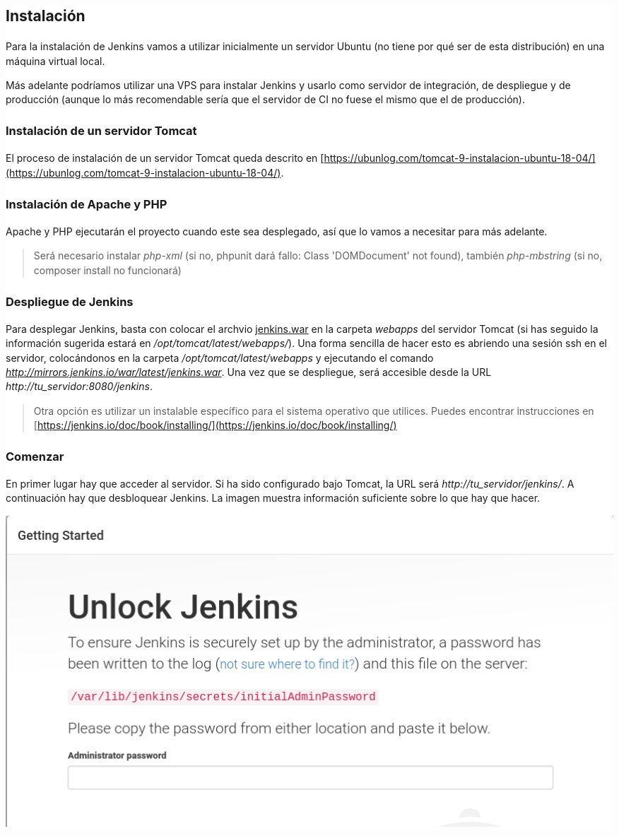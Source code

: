 ## Instalación

Para la instalación de Jenkins vamos a utilizar inicialmente un servidor Ubuntu (no tiene por qué ser de esta distribución) en una máquina virtual local.

Más adelante podríamos utilizar una VPS para instalar Jenkins y usarlo como servidor de integración, de despliegue y de producción (aunque lo más recomendable sería que el servidor de CI no fuese el mismo que el de producción).

### Instalación de un servidor Tomcat

El proceso de instalación de un servidor Tomcat queda descrito en [https://ubunlog.com/tomcat-9-instalacion-ubuntu-18-04/](https://ubunlog.com/tomcat-9-instalacion-ubuntu-18-04/).

### Instalación de Apache y PHP

Apache y PHP ejecutarán el proyecto cuando este sea desplegado, así que lo vamos a necesitar para más adelante.

> Será necesario instalar *php-xml* (si no, phpunit dará fallo: Class 'DOMDocument' not found), también *php-mbstring* (si no, composer install no funcionará)

### Despliegue de Jenkins

Para desplegar Jenkins, basta con colocar el archvio [jenkins.war](https://jenkins.io/download/) en la carpeta *webapps* del servidor Tomcat (si has seguido la información sugerida estará en */opt/tomcat/latest/webapps/*). Una forma sencilla de hacer esto es abriendo una sesión ssh en el servidor, colocándonos en la carpeta */opt/tomcat/latest/webapps* y ejecutando el comando *http://mirrors.jenkins.io/war/latest/jenkins.war*. Una vez que se despliegue, será accesible desde la URL *http://tu_servidor:8080/jenkins*.

> Otra opción es utilizar un instalable específico para el sistema operativo que utilices. Puedes encontrar instrucciones en [https://jenkins.io/doc/book/installing/](https://jenkins.io/doc/book/installing/)

### Comenzar

En primer lugar hay que acceder al servidor. Si ha sido configurado bajo Tomcat, la URL será *http://tu_servidor/jenkins/*. A continuación hay que desbloquear Jenkins. La imagen muestra información suficiente sobre lo que hay que hacer.

![8af5d9fd6f73b1acb48a78dd036e41ec.png](img/b2516de3d3a8478f957e3cde2785ab7f.png)
